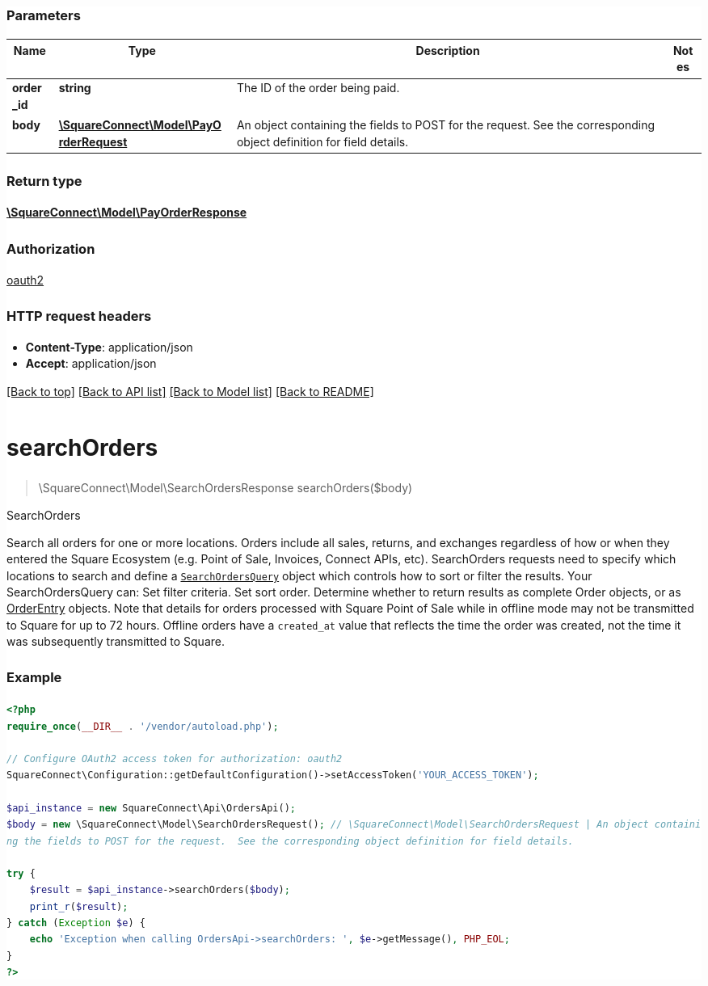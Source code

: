 ### Parameters

Name | Type | Description  | Notes
------------- | ------------- | ------------- | -------------
 **order_id** | **string**| The ID of the order being paid. |
 **body** | [**\SquareConnect\Model\PayOrderRequest**](../Model/PayOrderRequest.md)| An object containing the fields to POST for the request.  See the corresponding object definition for field details. |

### Return type

[**\SquareConnect\Model\PayOrderResponse**](../Model/PayOrderResponse.md)

### Authorization

[oauth2](../../README.md#oauth2)

### HTTP request headers

 - **Content-Type**: application/json
 - **Accept**: application/json

[[Back to top]](#) [[Back to API list]](../../README.md#documentation-for-api-endpoints) [[Back to Model list]](../../README.md#documentation-for-models) [[Back to README]](../../README.md)

# **searchOrders**
> \SquareConnect\Model\SearchOrdersResponse searchOrders($body)

SearchOrders

Search all orders for one or more locations. Orders include all sales, returns, and exchanges regardless of how or when they entered the Square Ecosystem (e.g. Point of Sale, Invoices, Connect APIs, etc).  SearchOrders requests need to specify which locations to search and define a [`SearchOrdersQuery`](#type-searchordersquery) object which controls how to sort or filter the results. Your SearchOrdersQuery can:    Set filter criteria.   Set sort order.   Determine whether to return results as complete Order objects, or as [OrderEntry](#type-orderentry) objects.  Note that details for orders processed with Square Point of Sale while in offline mode may not be transmitted to Square for up to 72 hours. Offline orders have a `created_at` value that reflects the time the order was created, not the time it was subsequently transmitted to Square.

### Example
```php
<?php
require_once(__DIR__ . '/vendor/autoload.php');

// Configure OAuth2 access token for authorization: oauth2
SquareConnect\Configuration::getDefaultConfiguration()->setAccessToken('YOUR_ACCESS_TOKEN');

$api_instance = new SquareConnect\Api\OrdersApi();
$body = new \SquareConnect\Model\SearchOrdersRequest(); // \SquareConnect\Model\SearchOrdersRequest | An object containing the fields to POST for the request.  See the corresponding object definition for field details.

try {
    $result = $api_instance->searchOrders($body);
    print_r($result);
} catch (Exception $e) {
    echo 'Exception when calling OrdersApi->searchOrders: ', $e->getMessage(), PHP_EOL;
}
?>
```
